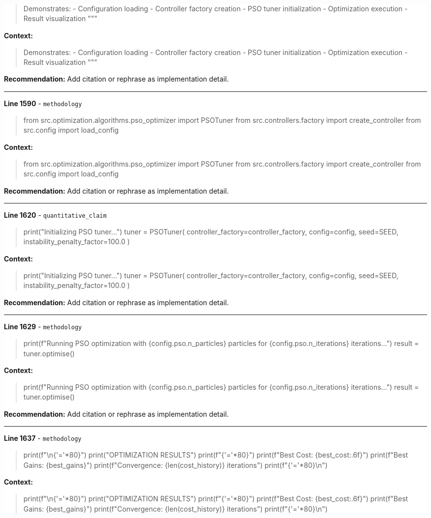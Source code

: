 > Demonstrates: - Configuration loading - Controller factory creation - PSO tuner initialization - Optimization execution - Result visualization """

**Context:**
> Demonstrates: - Configuration loading - Controller factory creation - PSO tuner initialization - Optimization execution - Result visualization """

**Recommendation:** Add citation or rephrase as implementation detail.

---

**Line 1590** - `methodology`

> from src.optimization.algorithms.pso_optimizer import PSOTuner from src.controllers.factory import create_controller from src.config import load_config

**Context:**
> from src.optimization.algorithms.pso_optimizer import PSOTuner from src.controllers.factory import create_controller from src.config import load_config

**Recommendation:** Add citation or rephrase as implementation detail.

---

**Line 1620** - `quantitative_claim`

> print("Initializing PSO tuner...") tuner = PSOTuner( controller_factory=controller_factory, config=config, seed=SEED, instability_penalty_factor=100.0 )

**Context:**
> print("Initializing PSO tuner...") tuner = PSOTuner( controller_factory=controller_factory, config=config, seed=SEED, instability_penalty_factor=100.0 )

**Recommendation:** Add citation or rephrase as implementation detail.

---

**Line 1629** - `methodology`

> print(f"Running PSO optimization with {config.pso.n_particles} particles for {config.pso.n_iterations} iterations...") result = tuner.optimise()

**Context:**
> print(f"Running PSO optimization with {config.pso.n_particles} particles for {config.pso.n_iterations} iterations...") result = tuner.optimise()

**Recommendation:** Add citation or rephrase as implementation detail.

---

**Line 1637** - `methodology`

> print(f"\n{'='*80}") print("OPTIMIZATION RESULTS") print(f"{'='*80}") print(f"Best Cost: {best_cost:.6f}") print(f"Best Gains: {best_gains}") print(f"Convergence: {len(cost_history)} iterations") print(f"{'='*80}\n")

**Context:**
> print(f"\n{'='*80}") print("OPTIMIZATION RESULTS") print(f"{'='*80}") print(f"Best Cost: {best_cost:.6f}") print(f"Best Gains: {best_gains}") print(f"Convergence: {len(cost_history)} iterations") print(f"{'='*80}\n")
